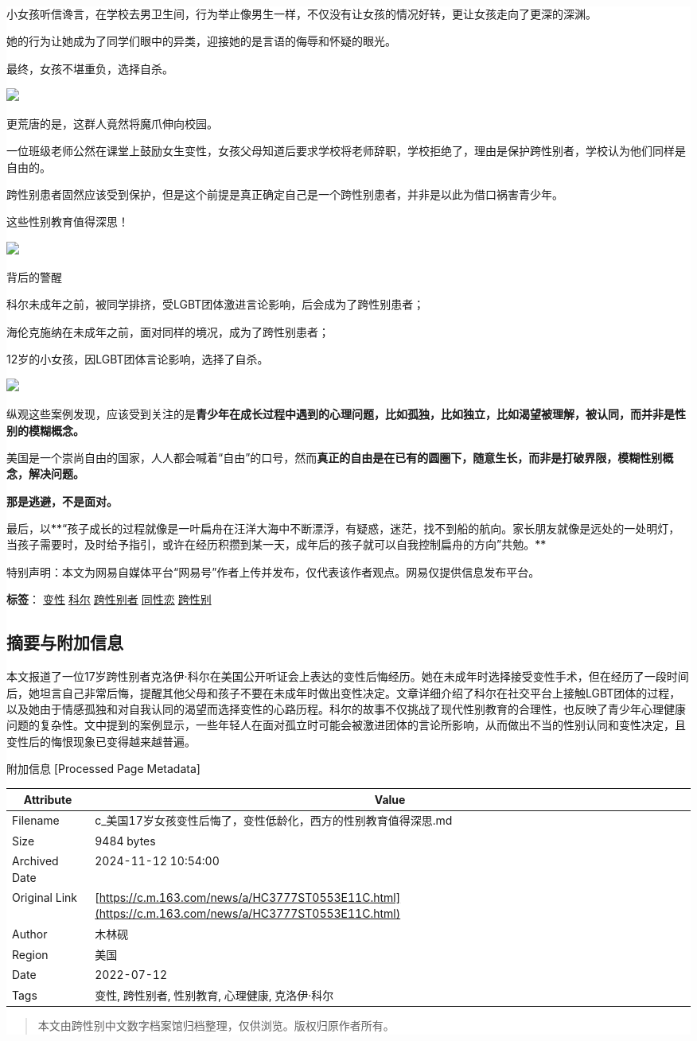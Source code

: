 小女孩听信谗言，在学校去男卫生间，行为举止像男生一样，不仅没有让女孩的情况好转，更让女孩走向了更深的深渊。

她的行为让她成为了同学们眼中的异类，迎接她的是言语的侮辱和怀疑的眼光。

最终，女孩不堪重负，选择自杀。

![](https://nimg.ws.126.net/?url=http%3A%2F%2Fdingyue.ws.126.net%2F2022%2F0712%2Fbce08393j00rewb1500bkc000ht00a6m.jpg&thumbnail=750x2147483647&quality=75&type=webp)

更荒唐的是，这群人竟然将魔爪伸向校园。

一位班级老师公然在课堂上鼓励女生变性，女孩父母知道后要求学校将老师辞职，学校拒绝了，理由是保护跨性别者，学校认为他们同样是自由的。

跨性别患者固然应该受到保护，但是这个前提是真正确定自己是一个跨性别患者，并非是以此为借口祸害青少年。

这些性别教育值得深思！

![](https://nimg.ws.126.net/?url=http%3A%2F%2Fdingyue.ws.126.net%2F2022%2F0712%2F0b8b4b7ej00rewb15008fc000er00avm.jpg&thumbnail=750x2147483647&quality=75&type=webp)

背后的警醒

科尔未成年之前，被同学排挤，受LGBT团体激进言论影响，后会成为了跨性别患者；

海伦克施纳在未成年之前，面对同样的境况，成为了跨性别患者；

12岁的小女孩，因LGBT团体言论影响，选择了自杀。

![](https://nimg.ws.126.net/?url=http%3A%2F%2Fdingyue.ws.126.net%2F2022%2F0712%2F25459b31j00rewb15000gc000ht006am.jpg&thumbnail=750x2147483647&quality=75&type=webp)

纵观这些案例发现，应该受到关注的是**青少年在成长过程中遇到的心理问题，比如孤独，比如独立，比如渴望被理解，被认同，而并非是性别的模糊概念。**

美国是一个崇尚自由的国家，人人都会喊着“自由”的口号，然而**真正的自由是在已有的圆圈下，随意生长，而非是打破界限，模糊性别概念，解决问题。**

**那是逃避，不是面对。**

最后，以**“孩子成长的过程就像是一叶扁舟在汪洋大海中不断漂浮，有疑惑，迷茫，找不到船的航向。家长朋友就像是远处的一处明灯，当孩子需要时，及时给予指引，或许在经历积攒到某一天，成年后的孩子就可以自我控制扁舟的方向”共勉。**

特别声明：本文为网易自媒体平台“网易号”作者上传并发布，仅代表该作者观点。网易仅提供信息发布平台。

**标签**： [变性](https://news.163.com/keywords/5/d/53d86027/1.html) [科尔](https://news.163.com/keywords/7/d/79d15c14/1.html) [跨性别者](https://news.163.com/keywords/8/e/8de86027522b8005/1.html) [同性恋](https://news.163.com/keywords/5/0/540c6027604b/1.html) [跨性别](https://news.163.com/keywords/8/e/8de86027522b/1.html)

## 摘要与附加信息


本文报道了一位17岁跨性别者克洛伊·科尔在美国公开听证会上表达的变性后悔经历。她在未成年时选择接受变性手术，但在经历了一段时间后，她坦言自己非常后悔，提醒其他父母和孩子不要在未成年时做出变性决定。文章详细介绍了科尔在社交平台上接触LGBT团体的过程，以及她由于情感孤独和对自我认同的渴望而选择变性的心路历程。科尔的故事不仅挑战了现代性别教育的合理性，也反映了青少年心理健康问题的复杂性。文中提到的案例显示，一些年轻人在面对孤立时可能会被激进团体的言论所影响，从而做出不当的性别认同和变性决定，且变性后的悔恨现象已变得越来越普遍。


附加信息 [Processed Page Metadata]

| Attribute       | Value                                  |
|-----------------|----------------------------------------|
| Filename        | c_美国17岁女孩变性后悔了，变性低龄化，西方的性别教育值得深思.md                             |
| Size            | 9484 bytes                           |
| Archived Date   | 2024-11-12 10:54:00                             |
| Original Link   | [https://c.m.163.com/news/a/HC3777ST0553E11C.html](https://c.m.163.com/news/a/HC3777ST0553E11C.html)                       |
| Author          | 木林砚                               |
| Region          | 美国                               |
| Date            | 2022-07-12                                 |
| Tags            | 变性, 跨性别者, 性别教育, 心理健康, 克洛伊·科尔                                 |
>
> 本文由跨性别中文数字档案馆归档整理，仅供浏览。版权归原作者所有。